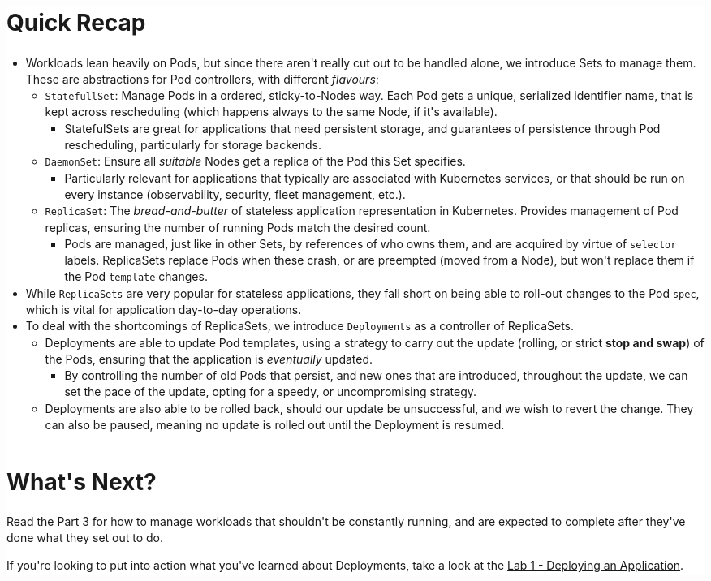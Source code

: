 # Quick Recap

- Workloads lean heavily on Pods, but since there aren't really cut out to be handled alone, we introduce Sets to manage
  them. These are abstractions for Pod controllers, with different _flavours_:
  - `StatefullSet`: Manage Pods in a ordered, sticky-to-Nodes way. Each Pod gets a unique, serialized identifier name,
    that is kept across rescheduling (which happens always to the same Node, if it's available).
    - StatefulSets are great for applications that need persistent storage, and guarantees of persistence through Pod
      rescheduling, particularly for storage backends.
  - `DaemonSet`: Ensure all _suitable_ Nodes get a replica of the Pod this Set specifies.
    - Particularly relevant for applications that typically are associated with Kubernetes services, or that should be run
      on every instance (observability, security, fleet management, etc.).
  - `ReplicaSet`: The _bread-and-butter_ of stateless application representation in Kubernetes. Provides management of Pod
    replicas, ensuring the number of running Pods match the desired count.
    - Pods are managed, just like in other Sets, by references of who owns them, and are acquired by virtue of `selector`
      labels. ReplicaSets replace Pods when these crash, or are preempted (moved from a Node), but won't replace them if
      the Pod `template` changes.
- While `ReplicaSets` are very popular for stateless applications, they fall short on being able to roll-out changes to
  the Pod `spec`, which is vital for application day-to-day operations.
- To deal with the shortcomings of ReplicaSets, we introduce `Deployments` as a controller of ReplicaSets.
  - Deployments are able to update Pod templates, using a strategy to carry out the update (rolling, or strict **stop
    and swap**) of the Pods, ensuring that the application is _eventually_ updated.
    - By controlling the number of old Pods that persist, and new ones that are introduced, throughout the update, we
      can set the pace of the update, opting for a speedy, or uncompromising strategy. 
  - Deployments are also able to be rolled back, should our update be unsuccessful, and we wish to revert the change.
    They can also be paused, meaning no update is rolled out until the Deployment is resumed.

# What's Next?

Read the [Part 3](./kubernetes-fundamentals_Defining_Workloads_part-3.md) for how to manage workloads that shouldn't be
constantly running, and are expected to complete after they've done what they set out to do.

If you're looking to put into action what you've learned about Deployments, take a look at the
[Lab 1 - Deploying an Application](../../labs/kubernetes/lab1-deploying_an_application.md).
